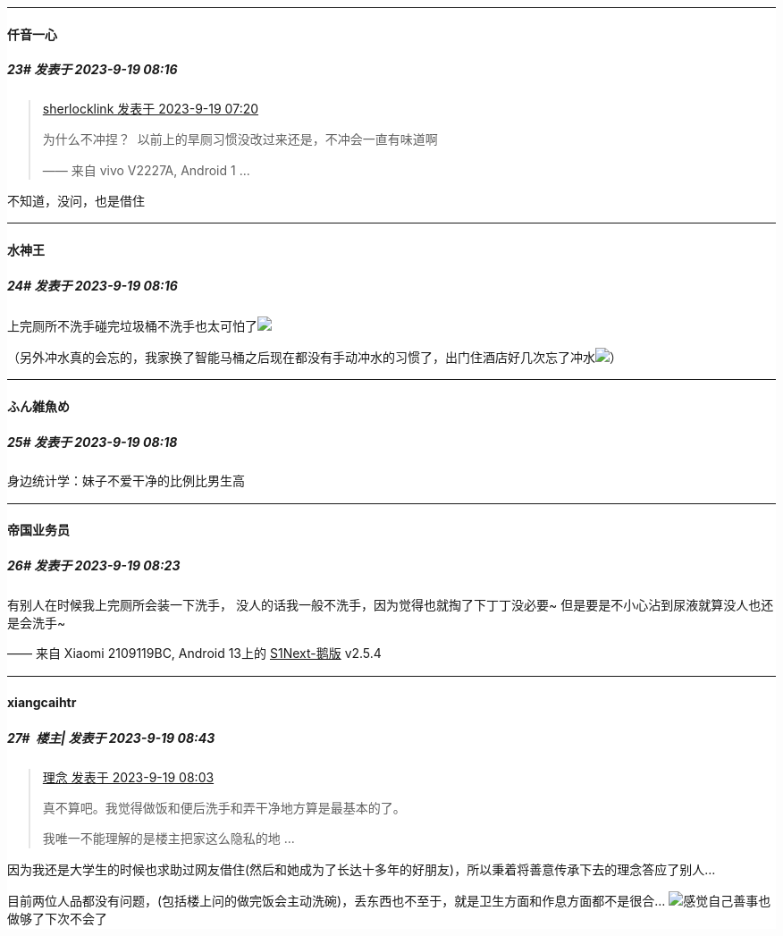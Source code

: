 *****

####  仟音一心  
##### 23#       发表于 2023-9-19 08:16

<blockquote><a href="httphttps://bbs.saraba1st.com/2b/forum.php?mod=redirect&amp;goto=findpost&amp;pid=62453483&amp;ptid=2153348" target="_blank">sherlocklink 发表于 2023-9-19 07:20</a>

为什么不冲捏？  以前上的旱厕习惯没改过来还是，不冲会一直有味道啊

—— 来自 vivo V2227A, Android 1 ...</blockquote>
不知道，没问，也是借住

*****

####  水神王  
##### 24#       发表于 2023-9-19 08:16

上完厕所不洗手碰完垃圾桶不洗手也太可怕了<img src="https://static.saraba1st.com/image/smiley/face2017/169.gif" referrerpolicy="no-referrer">

（另外冲水真的会忘的，我家换了智能马桶之后现在都没有手动冲水的习惯了，出门住酒店好几次忘了冲水<img src="https://static.saraba1st.com/image/smiley/face2017/067.png" referrerpolicy="no-referrer">）

*****

####  ふん雑魚め  
##### 25#       发表于 2023-9-19 08:18

身边统计学：妹子不爱干净的比例比男生高

*****

####  帝国业务员  
##### 26#       发表于 2023-9-19 08:23

有别人在时候我上完厕所会装一下洗手，
没人的话我一般不洗手，因为觉得也就掏了下丁丁没必要~
但是要是不小心沾到尿液就算没人也还是会洗手~

—— 来自 Xiaomi 2109119BC, Android 13上的 [S1Next-鹅版](https://github.com/ykrank/S1-Next/releases) v2.5.4

*****

####  xiangcaihtr  
##### 27#         楼主| 发表于 2023-9-19 08:43

<blockquote><a href="httphttps://bbs.saraba1st.com/2b/forum.php?mod=redirect&amp;goto=findpost&amp;pid=62453659&amp;ptid=2153348" target="_blank">理念 发表于 2023-9-19 08:03</a>

真不算吧。我觉得做饭和便后洗手和弄干净地方算是最基本的了。

我唯一不能理解的是楼主把家这么隐私的地 ...</blockquote>
因为我还是大学生的时候也求助过网友借住(然后和她成为了长达十多年的好朋友)，所以秉着将善意传承下去的理念答应了别人…

目前两位人品都没有问题，(包括楼上问的做完饭会主动洗碗)，丢东西也不至于，就是卫生方面和作息方面都不是很合…
<img src="https://static.saraba1st.com/image/smiley/face2017/068.png" referrerpolicy="no-referrer">感觉自己善事也做够了下次不会了
